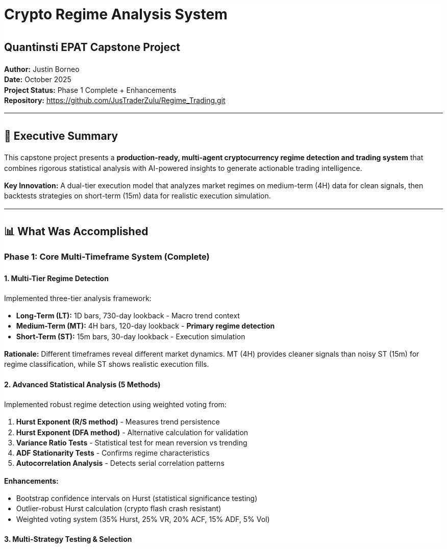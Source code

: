 # Crypto Regime Analysis System
## Quantinsti EPAT Capstone Project

**Author:** Justin Borneo  
**Date:** October 2025  
**Project Status:** Phase 1 Complete + Enhancements  
**Repository:** https://github.com/JusTraderZulu/Regime_Trading.git

---

## 🎯 Executive Summary

This capstone project presents a **production-ready, multi-agent cryptocurrency regime detection and trading system** that combines rigorous statistical analysis with AI-powered insights to generate actionable trading intelligence.

**Key Innovation:** A dual-tier execution model that analyzes market regimes on medium-term (4H) data for clean signals, then backtests strategies on short-term (15m) data for realistic execution simulation.

---

## 📊 What Was Accomplished

### **Phase 1: Core Multi-Timeframe System (Complete)**

#### **1. Multi-Tier Regime Detection**

Implemented three-tier analysis framework:
- **Long-Term (LT):** 1D bars, 730-day lookback - Macro trend context
- **Medium-Term (MT):** 4H bars, 120-day lookback - **Primary regime detection**
- **Short-Term (ST):** 15m bars, 30-day lookback - Execution simulation

**Rationale:** Different timeframes reveal different market dynamics. MT (4H) provides cleaner signals than noisy ST (15m) for regime classification, while ST shows realistic execution fills.

#### **2. Advanced Statistical Analysis (5 Methods)**

Implemented robust regime detection using weighted voting from:
1. **Hurst Exponent (R/S method)** - Measures trend persistence
2. **Hurst Exponent (DFA method)** - Alternative calculation for validation
3. **Variance Ratio Tests** - Statistical test for mean reversion vs trending
4. **ADF Stationarity Tests** - Confirms regime characteristics
5. **Autocorrelation Analysis** - Detects serial correlation patterns

**Enhancements:**
- Bootstrap confidence intervals on Hurst (statistical significance testing)
- Outlier-robust Hurst calculation (crypto flash crash resistant)
- Weighted voting system (35% Hurst, 25% VR, 20% ACF, 15% ADF, 5% Vol)

#### **3. Multi-Strategy Testing & Selection**

